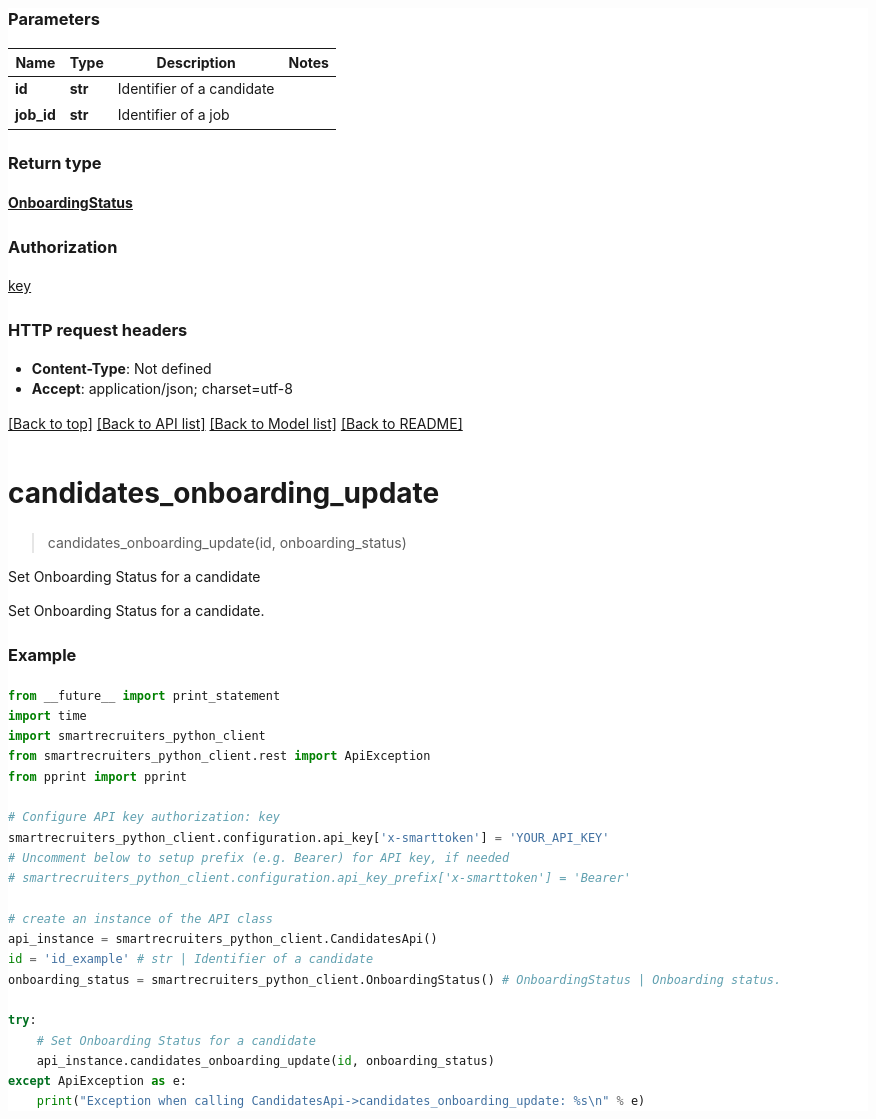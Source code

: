### Parameters

Name | Type | Description  | Notes
------------- | ------------- | ------------- | -------------
 **id** | **str**| Identifier of a candidate | 
 **job_id** | **str**| Identifier of a job | 

### Return type

[**OnboardingStatus**](OnboardingStatus.md)

### Authorization

[key](../README.md#key)

### HTTP request headers

 - **Content-Type**: Not defined
 - **Accept**: application/json; charset=utf-8

[[Back to top]](#) [[Back to API list]](../README.md#documentation-for-api-endpoints) [[Back to Model list]](../README.md#documentation-for-models) [[Back to README]](../README.md)

# **candidates_onboarding_update**
> candidates_onboarding_update(id, onboarding_status)

Set Onboarding Status for a candidate

Set Onboarding Status for a candidate.

### Example 
```python
from __future__ import print_statement
import time
import smartrecruiters_python_client
from smartrecruiters_python_client.rest import ApiException
from pprint import pprint

# Configure API key authorization: key
smartrecruiters_python_client.configuration.api_key['x-smarttoken'] = 'YOUR_API_KEY'
# Uncomment below to setup prefix (e.g. Bearer) for API key, if needed
# smartrecruiters_python_client.configuration.api_key_prefix['x-smarttoken'] = 'Bearer'

# create an instance of the API class
api_instance = smartrecruiters_python_client.CandidatesApi()
id = 'id_example' # str | Identifier of a candidate
onboarding_status = smartrecruiters_python_client.OnboardingStatus() # OnboardingStatus | Onboarding status.

try: 
    # Set Onboarding Status for a candidate
    api_instance.candidates_onboarding_update(id, onboarding_status)
except ApiException as e:
    print("Exception when calling CandidatesApi->candidates_onboarding_update: %s\n" % e)
```
